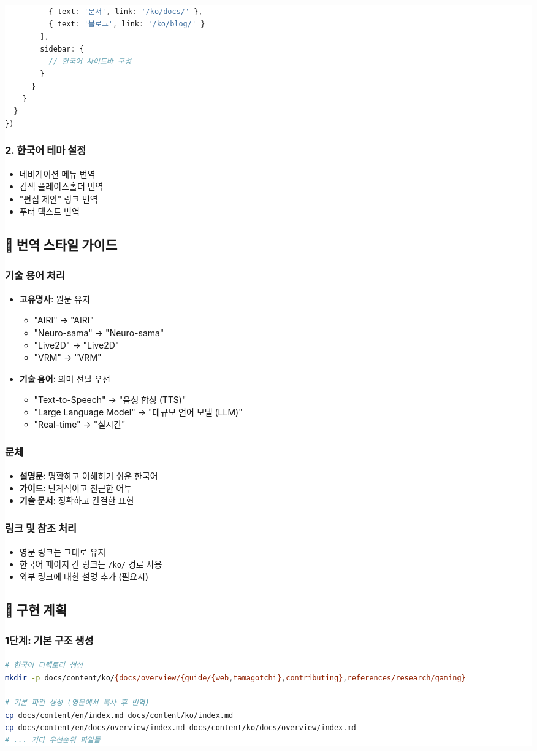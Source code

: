 ```typescript
          { text: '문서', link: '/ko/docs/' },
          { text: '블로그', link: '/ko/blog/' }
        ],
        sidebar: {
          // 한국어 사이드바 구성
        }
      }
    }
  }
})
```

### 2. 한국어 테마 설정
- 네비게이션 메뉴 번역
- 검색 플레이스홀더 번역
- "편집 제안" 링크 번역
- 푸터 텍스트 번역

## 📝 번역 스타일 가이드

### 기술 용어 처리
- **고유명사**: 원문 유지
  - "AIRI" → "AIRI"
  - "Neuro-sama" → "Neuro-sama"
  - "Live2D" → "Live2D"
  - "VRM" → "VRM"

- **기술 용어**: 의미 전달 우선
  - "Text-to-Speech" → "음성 합성 (TTS)"
  - "Large Language Model" → "대규모 언어 모델 (LLM)"
  - "Real-time" → "실시간"

### 문체
- **설명문**: 명확하고 이해하기 쉬운 한국어
- **가이드**: 단계적이고 친근한 어투
- **기술 문서**: 정확하고 간결한 표현

### 링크 및 참조 처리
- 영문 링크는 그대로 유지
- 한국어 페이지 간 링크는 `/ko/` 경로 사용
- 외부 링크에 대한 설명 추가 (필요시)

## 🚀 구현 계획

### 1단계: 기본 구조 생성
```bash
# 한국어 디렉토리 생성
mkdir -p docs/content/ko/{docs/overview/{guide/{web,tamagotchi},contributing},references/research/gaming}

# 기본 파일 생성 (영문에서 복사 후 번역)
cp docs/content/en/index.md docs/content/ko/index.md
cp docs/content/en/docs/overview/index.md docs/content/ko/docs/overview/index.md
# ... 기타 우선순위 파일들
```
